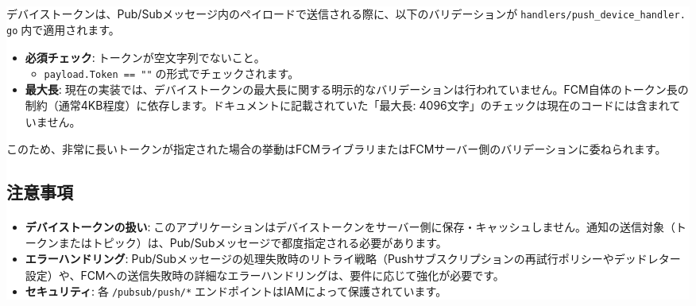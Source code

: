 デバイストークンは、Pub/Subメッセージ内のペイロードで送信される際に、以下のバリデーションが `handlers/push_device_handler.go` 内で適用されます。
- **必須チェック**: トークンが空文字列でないこと。
  - `payload.Token == ""` の形式でチェックされます。
- **最大長**: 現在の実装では、デバイストークンの最大長に関する明示的なバリデーションは行われていません。FCM自体のトークン長の制約（通常4KB程度）に依存します。ドキュメントに記載されていた「最大長: 4096文字」のチェックは現在のコードには含まれていません。

このため、非常に長いトークンが指定された場合の挙動はFCMライブラリまたはFCMサーバー側のバリデーションに委ねられます。

## 注意事項
- **デバイストークンの扱い**: このアプリケーションはデバイストークンをサーバー側に保存・キャッシュしません。通知の送信対象（トークンまたはトピック）は、Pub/Subメッセージで都度指定される必要があります。
- **エラーハンドリング**: Pub/Subメッセージの処理失敗時のリトライ戦略（Pushサブスクリプションの再試行ポリシーやデッドレター設定）や、FCMへの送信失敗時の詳細なエラーハンドリングは、要件に応じて強化が必要です。
- **セキュリティ**: 各 `/pubsub/push/*` エンドポイントはIAMによって保護されています。
